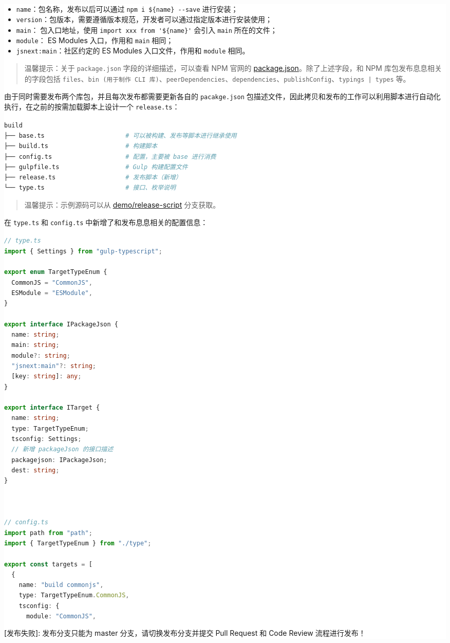 -   `name`：包名称，发布以后可以通过 `npm i ${name} --save` 进行安装；
-   `version`：包版本，需要遵循版本规范，开发者可以通过指定版本进行安装使用；
-   `main`： 包入口地址，使用 `import xxx from '${name}'` 会引入 `main` 所在的文件；
-   `module`： ES Modules 入口，作用和 `main` 相同；
-   `jsnext:main`：社区约定的 ES Modules 入口文件，作用和 `module` 相同。

> 温馨提示：关于 `package.json` 字段的详细描述，可以查看 NPM 官网的 [package.json](https://docs.npmjs.com/cli/v8/configuring-npm/package-json)。除了上述字段，和 NPM 库包发布息息相关的字段包括 `files`、`bin (用于制作 CLI 库)`、`peerDependencies`、`dependencies`、`publishConfig`、`typings | types` 等。

由于同时需要发布两个库包，并且每次发布都需要更新各自的 `pacakge.json` 包描述文件，因此拷贝和发布的工作可以利用脚本进行自动化执行，在之前的按需加载脚本上设计一个 `release.ts`：

``` bash
build
├── base.ts                      # 可以被构建、发布等脚本进行继承使用
├── build.ts                     # 构建脚本
├── config.ts                    # 配置，主要被 base 进行消费
├── gulpfile.ts                  # Gulp 构建配置文件
├── release.ts                   # 发布脚本（新增）
└── type.ts                      # 接口、枚举说明
```

> 温馨提示：示例源码可以从 [demo/release-script](https://github.com/ziyi2/micro-framework/tree/demo/release-script) 分支获取。


在 `type.ts` 和 `config.ts` 中新增了和发布息息相关的配置信息：


```typescript
// type.ts
import { Settings } from "gulp-typescript";

export enum TargetTypeEnum {
  CommonJS = "CommonJS",
  ESModule = "ESModule",
}

export interface IPackageJson {
  name: string;
  main: string;
  module?: string;
  "jsnext:main"?: string;
  [key: string]: any;
}

export interface ITarget {
  name: string;
  type: TargetTypeEnum;
  tsconfig: Settings;
  // 新增 packageJson 的接口描述
  packagejson: IPackageJson;
  dest: string;
}



// config.ts
import path from "path";
import { TargetTypeEnum } from "./type";

export const targets = [
  {
    name: "build commonjs",
    type: TargetTypeEnum.CommonJS,
    tsconfig: {
      module: "CommonJS",
```

[发布失败]: 发布分支只能为 master 分支，请切换发布分支并提交 Pull Request 和 Code Review 流程进行发布！
